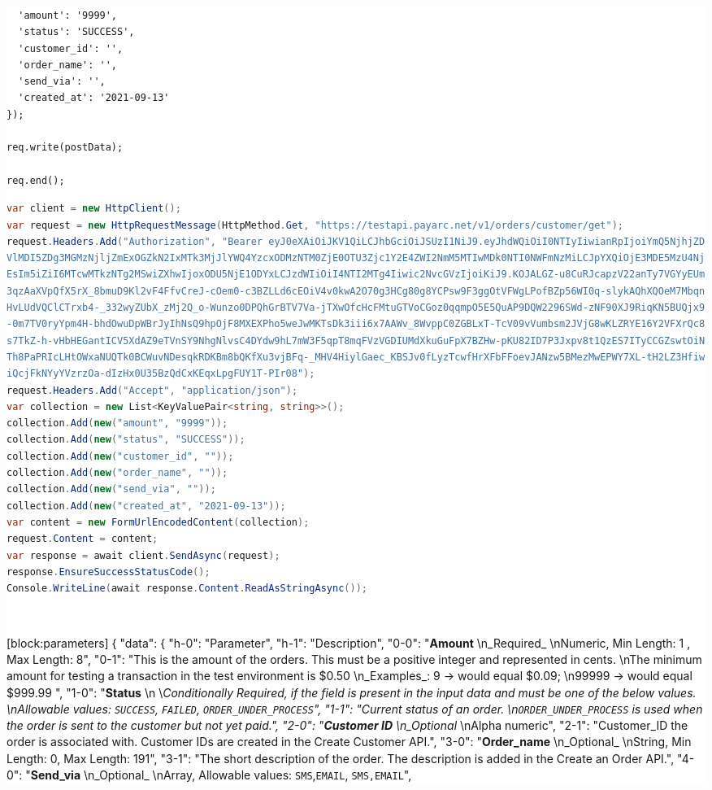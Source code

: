 ```node
  'amount': '9999',
  'status': 'SUCCESS',
  'customer_id': '',
  'order_name': '',
  'send_via': '',
  'created_at': '2021-09-13'
});

req.write(postData);

req.end();
```
```csharp
var client = new HttpClient();
var request = new HttpRequestMessage(HttpMethod.Get, "https://testapi.payarc.net/v1/orders/customer/get");
request.Headers.Add("Authorization", "Bearer eyJ0eXAiOiJKV1QiLCJhbGciOiJSUzI1NiJ9.eyJhdWQiOiI0NTIyIiwianRpIjoiYmQ5NjhjZDVlMDI5ZDg3MGMzNjljZmExOGZkN2IxMTk3MjJlYWQ4YzcxODMzNTM0ZjE0OTU3Zjc1Y2E4ZWI2NmM5MTIwMDk0NTI0NWFmNzMiLCJpYXQiOjE3MDE5MzU4NjEsIm5iZiI6MTcwMTkzNTg2MSwiZXhwIjoxODU5NjE1ODYxLCJzdWIiOiI4NTI2MTg4Iiwic2NvcGVzIjoiKiJ9.KOJALGZ-u8CuRJcapzV22anTy7VGYyEUm3qzAaXVpQfX5rX_8bmuD9Kl2vF4FfvCreJ-cOem0-c3BZLLd6cEOiV4v0kwA2O70g3HCg80g8YCPsw9F3ggOtVFWgLPofBZp56WI0q-slykAQhXQOeM7MbqnHvLUdVQClCTrxb4-_332wyZUbX_zMj2Q_o-Wunzo0DPQhGrBTV7Va-jTXwOfcHcFMtuGTVoCGoz0qqmpO5E5QuAP9DQW2296SWd-zNF90XJ9RiqKN5BUQjx9-0m7TV0ryYpm4H-bhdOwuDpWBrJyIhNsQ9hpOjF8MXEXPho5weJwMKTsDk3iii6x7AAWv_8WvppC0ZGBLxT-TcV09vVumbsm2JVjG8wKLZRYE16Y2VFXrQc8s7TkZ-h-vHbHEGantICV5XdAZ9eTVnSY9NhgNlvsC4DYdw9hL7mW3F5qpT8mqFVzVGDIUMdXkuGuFpX7BZHw-pKU82ID7P3Jxpv8t1QzES7ITyCCGZswtOiNTh8PaPRIcLHtOWxaNUQTk0BCWuvNDesqkRDKBm8bQKfXu3vjBFq-_MHV4HiylGaec_KBSJv0fLyzTcwfHrXFbFFoevJANzw5BMezMwEPWY7XL-tH2LZ3HfiwiQcjFkNYyYVzrzOa-dIzHx0U35BzQdCxKEqxLpgFUY1T-PIr08");
request.Headers.Add("Accept", "application/json");
var collection = new List<KeyValuePair<string, string>>();
collection.Add(new("amount", "9999"));
collection.Add(new("status", "SUCCESS"));
collection.Add(new("customer_id", ""));
collection.Add(new("order_name", ""));
collection.Add(new("send_via", ""));
collection.Add(new("created_at", "2021-09-13"));
var content = new FormUrlEncodedContent(collection);
request.Content = content;
var response = await client.SendAsync(request);
response.EnsureSuccessStatusCode();
Console.WriteLine(await response.Content.ReadAsStringAsync());

```

<br>

[block:parameters]
{
  "data": {
    "h-0": "Parameter",
    "h-1": "Description",
    "0-0": "**Amount**  \n_Required_  \nNumeric, Min Length: 1 , Max Length: 8",
    "0-1": "This is the amount of the orders. This must be a positive integer and represented in cents.  \nThe minimum amount for testing a transaction in the test environment is $0.50  \n_Examples_: 9 → would equal $0.09;  \n99999 → would equal $999.99  ",
    "1-0": "**Status**  \n \\_Conditionally Required, if the field is present in the input data and must be one of the below values.  \nAllowable values: `SUCCESS`, `FAILED`, `ORDER_UNDER_PROCESS`",
    "1-1": "Current status of an order.  \n`ORDER_UNDER_PROCESS` is used when the order is sent to the customer but not yet paid.",
    "2-0": "**Customer ID**  \n_Optional_  \nAlpha numeric",
    "2-1": "Customer_ID the order is associated with. Customer IDs are created in the Create Customer API.",
    "3-0": "**Order_name**  \n_Optional_  \nString, Min Length: 0, Max Length: 191",
    "3-1": "The short description of the order. The description is added in the Create an Order API.",
    "4-0": "**Send_via**  \n_Optional_  \nArray, Allowable values: `SMS`,`EMAIL`, `SMS,EMAIL`",